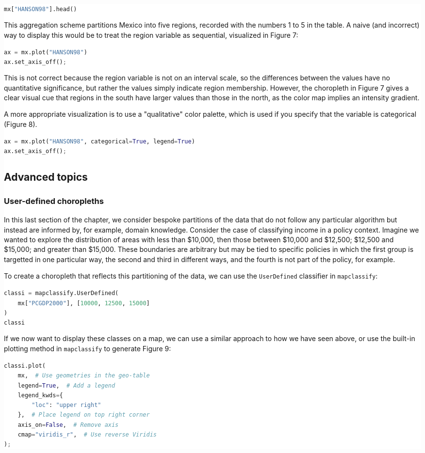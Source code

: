 ```python
mx["HANSON98"].head()
```

This aggregation scheme partitions Mexico into five regions, recorded with
the numbers 1 to 5 in the table. A naive (and
incorrect) way to display this would be to treat the region variable as
sequential, visualized in Figure 7: 

```python caption="(Incorrect) sequential palette, Mexican regions." tags=[]
ax = mx.plot("HANSON98")
ax.set_axis_off();
```

This is not correct because the region variable is not on an interval scale, so
the differences between the values have no quantitative significance, but rather
the values simply indicate region membership. However, the choropleth in Figure 7 gives
a clear visual cue that regions in the south have larger values
than those in the north, as the color map implies an intensity gradient.

A more appropriate visualization
is to use a "qualitative" color palette, which is used if you specify that
the variable is categorical (Figure 8).

```python caption="Qualitative palette, Mexican regions." tags=[]
ax = mx.plot("HANSON98", categorical=True, legend=True)
ax.set_axis_off();
```

## Advanced topics


### User-defined choropleths


In this last section of the chapter, we consider bespoke partitions of the data that do not follow any particular algorithm but instead are informed by, for example, domain knowledge. Consider the case of classifying income in a policy context. Imagine we wanted to explore the distribution of areas with less than $\$$10,000, then those between $\$$10,000 and $\$$12,500; $\$$12,500 and $\$$15,000; and greater than $\$$15,000. These boundaries are arbitrary but may be tied to specific policies in which the first group is targetted in one particular way, the second and third in different ways, and the fourth is not part of the policy, for example.

To create a choropleth that reflects this partitioning of the data, we can use the `UserDefined` classifier in `mapclassify`:

```python
classi = mapclassify.UserDefined(
    mx["PCGDP2000"], [10000, 12500, 15000]
)
classi
```

If we now want to display these classes on a map, we can use a similar approach to how we have seen above, or use the built-in plotting method in `mapclassify` to generate Figure 9:

```python caption="Choropleth map colored to focus on areas of southern Mexico eligible for a target policy, showcasing user-defined map classifications." tags=[]
classi.plot(
    mx,  # Use geometries in the geo-table
    legend=True,  # Add a legend
    legend_kwds={
        "loc": "upper right"
    },  # Place legend on top right corner
    axis_on=False,  # Remove axis
    cmap="viridis_r",  # Use reverse Viridis
);
```
